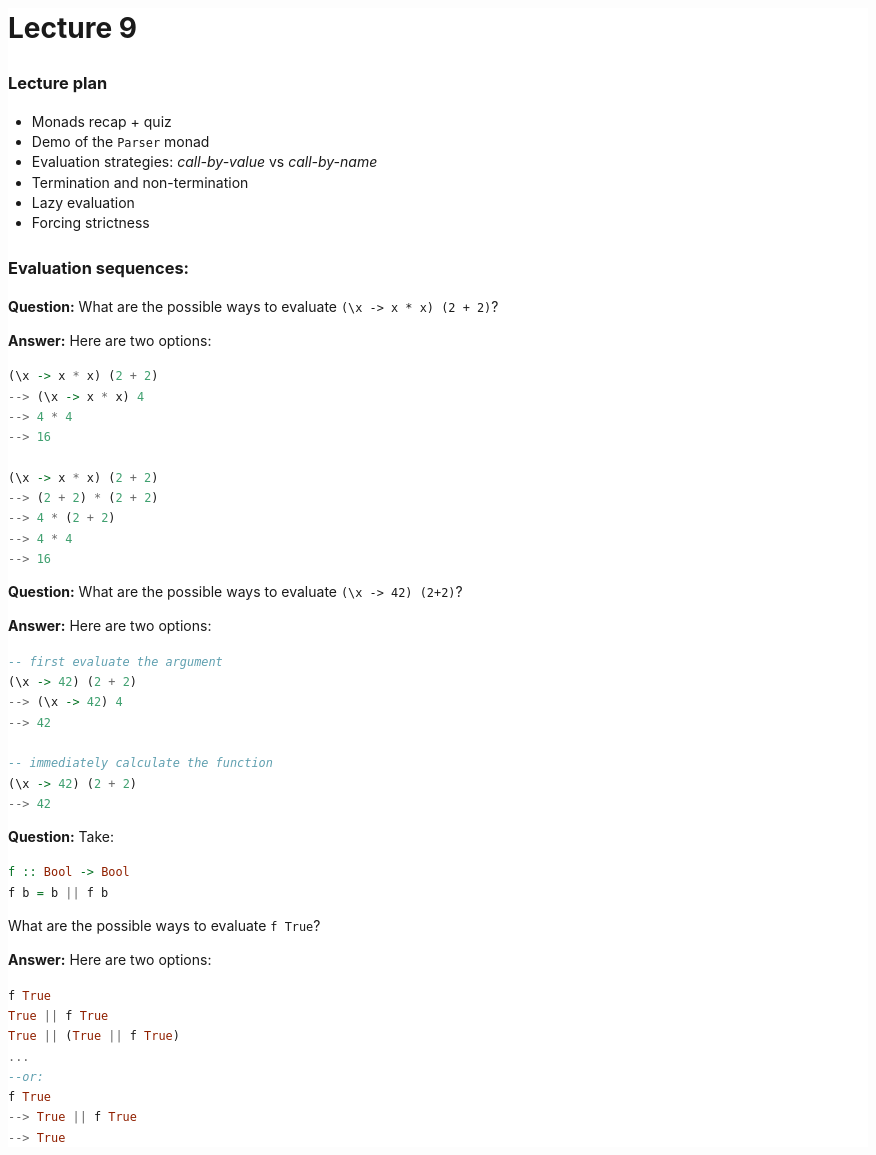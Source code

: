 # Lecture 9
### Lecture plan
* Monads recap + quiz
* Demo of the `Parser` monad
* Evaluation strategies: *call-by-value* vs *call-by-name*
* Termination and non-termination
* Lazy evaluation
* Forcing strictness

### Evaluation sequences:
**Question:** What are the possible ways to evaluate `(\x -> x * x) (2 + 2)`?

**Answer:** Here are two options:
```haskell
(\x -> x * x) (2 + 2)
--> (\x -> x * x) 4
--> 4 * 4
--> 16

(\x -> x * x) (2 + 2)
--> (2 + 2) * (2 + 2)
--> 4 * (2 + 2)
--> 4 * 4
--> 16
```

**Question:** What are the possible ways to evaluate `(\x -> 42) (2+2)`?

**Answer:** Here are two options:
```haskell
-- first evaluate the argument
(\x -> 42) (2 + 2)
--> (\x -> 42) 4
--> 42

-- immediately calculate the function
(\x -> 42) (2 + 2)
--> 42
```

**Question:**
Take: 
```haskell
f :: Bool -> Bool
f b = b || f b
```
What are the possible ways to evaluate `f True`?

**Answer:** Here are two options:
```haskell
f True
True || f True
True || (True || f True)
...
--or:
f True
--> True || f True
--> True
```

